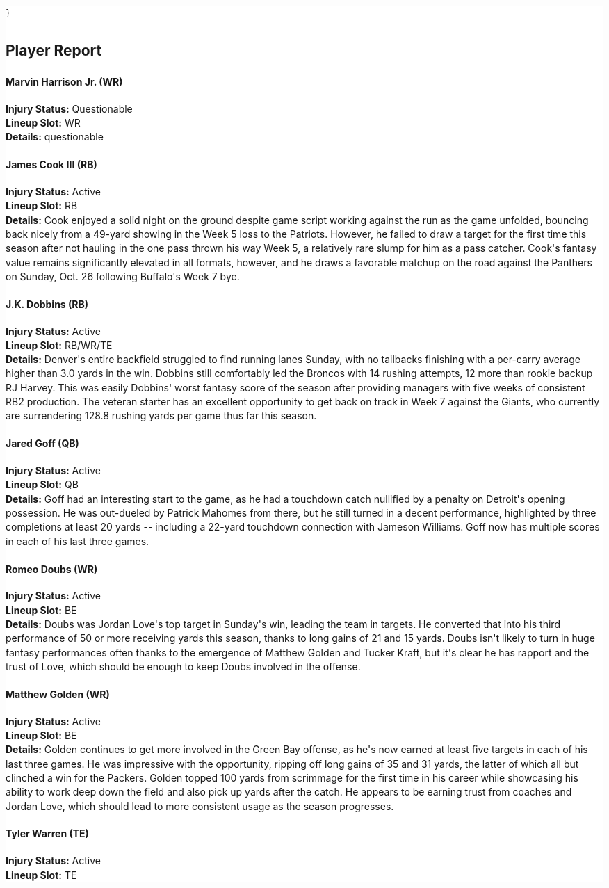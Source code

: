 ```echarts
}
```




## Player Report

#### Marvin Harrison Jr. (WR)
**Injury Status:** Questionable <br>
**Lineup Slot:** WR <br>
**Details:** questionable
#### James Cook III (RB)
**Injury Status:** Active <br>
**Lineup Slot:** RB <br>
**Details:** Cook enjoyed a solid night on the ground despite game script working against the run as the game unfolded, bouncing back nicely from a 49-yard showing in the Week 5 loss to the Patriots. However, he failed to draw a target for the first time this season after not hauling in the one pass thrown his way Week 5, a relatively rare slump for him as a pass catcher. Cook's fantasy value remains significantly elevated in all formats, however, and he draws a favorable matchup on the road against the Panthers on Sunday, Oct. 26 following Buffalo's Week 7 bye.
#### J.K. Dobbins (RB)
**Injury Status:** Active <br>
**Lineup Slot:** RB/WR/TE <br>
**Details:** Denver's entire backfield struggled to find running lanes Sunday, with no tailbacks finishing with a per-carry average higher than 3.0 yards in the win. Dobbins still comfortably led the Broncos with 14 rushing attempts, 12 more than rookie backup RJ Harvey. This was easily Dobbins' worst fantasy score of the season after providing managers with five weeks of consistent RB2 production. The veteran starter has an excellent opportunity to get back on track in Week 7 against the Giants, who currently are surrendering 128.8 rushing yards per game thus far this season.
#### Jared Goff (QB)
**Injury Status:** Active <br>
**Lineup Slot:** QB <br>
**Details:** Goff had an interesting start to the game, as he had a touchdown catch nullified by a penalty on Detroit's opening possession. He was out-dueled by Patrick Mahomes from there, but he still turned in a decent performance, highlighted by three completions at least 20 yards -- including a 22-yard touchdown connection with Jameson Williams. Goff now has multiple scores in each of his last three games.
#### Romeo Doubs (WR)
**Injury Status:** Active <br>
**Lineup Slot:** BE <br>
**Details:** Doubs was Jordan Love's top target in Sunday's win, leading the team in targets. He converted that into his third performance of 50 or more receiving yards this season, thanks to long gains of 21 and 15 yards. Doubs isn't likely to turn in huge fantasy performances often thanks to the emergence of Matthew Golden and Tucker Kraft, but it's clear he has rapport and the trust of Love, which should be enough to keep Doubs involved in the offense.
#### Matthew Golden (WR)
**Injury Status:** Active <br>
**Lineup Slot:** BE <br>
**Details:** Golden continues to get more involved in the Green Bay offense, as he's now earned at least five targets in each of his last three games. He was impressive with the opportunity, ripping off long gains of  35 and 31 yards, the latter of which all but clinched a win for the Packers. Golden topped 100 yards from scrimmage for the first time in his career while showcasing his ability to work deep down the field and also pick up yards after the catch. He appears to be earning trust from coaches and Jordan Love, which should lead to more consistent usage as the season progresses.
#### Tyler Warren (TE)
**Injury Status:** Active <br>
**Lineup Slot:** TE <br>